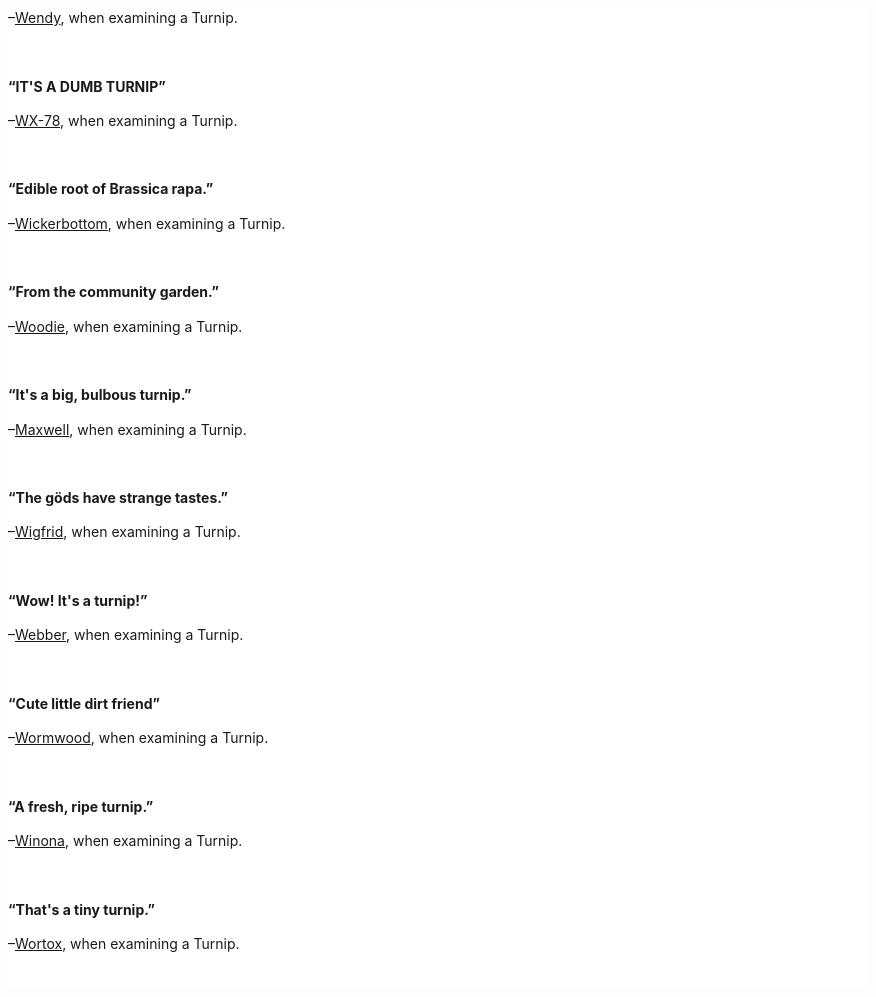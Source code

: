 –[Wendy](/wiki/Wendy "Wendy"), when examining a Turnip.

![](data:image/gif;base64,R0lGODlhAQABAIABAAAAAP///yH5BAEAAAEALAAAAAABAAEAQAICTAEAOw%3D%3D)

**“**IT'S A DUMB TURNIP**”**

–[WX-78](/wiki/WX-78 "WX-78"), when examining a Turnip.

![](data:image/gif;base64,R0lGODlhAQABAIABAAAAAP///yH5BAEAAAEALAAAAAABAAEAQAICTAEAOw%3D%3D)

**“**Edible root of Brassica rapa.**”**

–[Wickerbottom](/wiki/Wickerbottom "Wickerbottom"), when examining a Turnip.

![](data:image/gif;base64,R0lGODlhAQABAIABAAAAAP///yH5BAEAAAEALAAAAAABAAEAQAICTAEAOw%3D%3D)

**“**From the community garden.**”**

–[Woodie](/wiki/Woodie "Woodie"), when examining a Turnip.

![](data:image/gif;base64,R0lGODlhAQABAIABAAAAAP///yH5BAEAAAEALAAAAAABAAEAQAICTAEAOw%3D%3D)

**“**It's a big, bulbous turnip.**”**

–[Maxwell](/wiki/Maxwell "Maxwell"), when examining a Turnip.

![](data:image/gif;base64,R0lGODlhAQABAIABAAAAAP///yH5BAEAAAEALAAAAAABAAEAQAICTAEAOw%3D%3D)

**“**The göds have strange tastes.**”**

–[Wigfrid](/wiki/Wigfrid "Wigfrid"), when examining a Turnip.

![](data:image/gif;base64,R0lGODlhAQABAIABAAAAAP///yH5BAEAAAEALAAAAAABAAEAQAICTAEAOw%3D%3D)

**“**Wow! It's a turnip!**”**

–[Webber](/wiki/Webber "Webber"), when examining a Turnip.

![](data:image/gif;base64,R0lGODlhAQABAIABAAAAAP///yH5BAEAAAEALAAAAAABAAEAQAICTAEAOw%3D%3D)

**“**Cute little dirt friend**”**

–[Wormwood](/wiki/Wormwood "Wormwood"), when examining a Turnip.

![](data:image/gif;base64,R0lGODlhAQABAIABAAAAAP///yH5BAEAAAEALAAAAAABAAEAQAICTAEAOw%3D%3D)

**“**A fresh, ripe turnip.**”**

–[Winona](/wiki/Winona "Winona"), when examining a Turnip.

![](data:image/gif;base64,R0lGODlhAQABAIABAAAAAP///yH5BAEAAAEALAAAAAABAAEAQAICTAEAOw%3D%3D)

**“**That's a tiny turnip.**”**

–[Wortox](/wiki/Wortox "Wortox"), when examining a Turnip.

![](data:image/gif;base64,R0lGODlhAQABAIABAAAAAP///yH5BAEAAAEALAAAAAABAAEAQAICTAEAOw%3D%3D)
